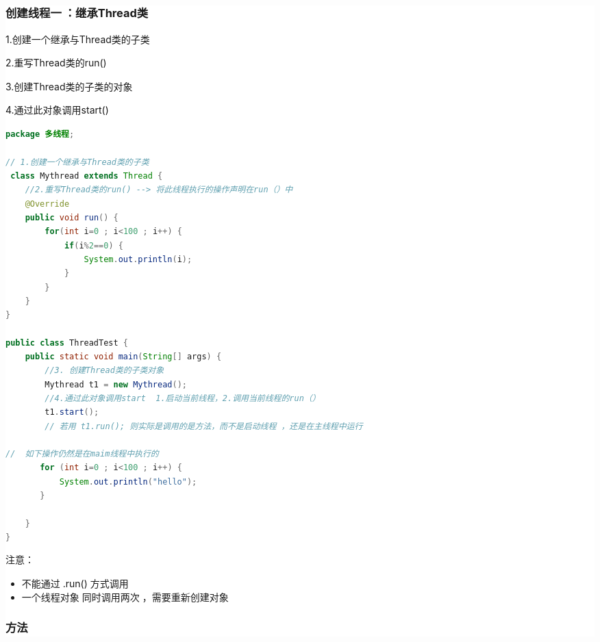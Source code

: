 ### 创建线程一  ：继承Thread类

 1.创建一个继承与Thread类的子类

2.重写Thread类的run()

3.创建Thread类的子类的对象

4.通过此对象调用start()



```java
package 多线程;

// 1.创建一个继承与Thread类的子类
 class Mythread extends Thread {
    //2.重写Thread类的run() --> 将此线程执行的操作声明在run（）中
    @Override
    public void run() {
        for(int i=0 ; i<100 ; i++) {
            if(i%2==0) {
                System.out.println(i);
            }
        }
    }
}

public class ThreadTest {
    public static void main(String[] args) {
        //3. 创建Thread类的子类对象
        Mythread t1 = new Mythread();
        //4.通过此对象调用start  1.启动当前线程，2.调用当前线程的run（）
        t1.start();
        // 若用 t1.run(); 则实际是调用的是方法，而不是启动线程 ，还是在主线程中运行
        
//  如下操作仍然是在maim线程中执行的
       for (int i=0 ; i<100 ; i++) {
           System.out.println("hello");
       }

    }
}

```



注意：

+  不能通过  .run() 方式调用
+ 一个线程对象 同时调用两次 ，需要重新创建对象





### 方法
